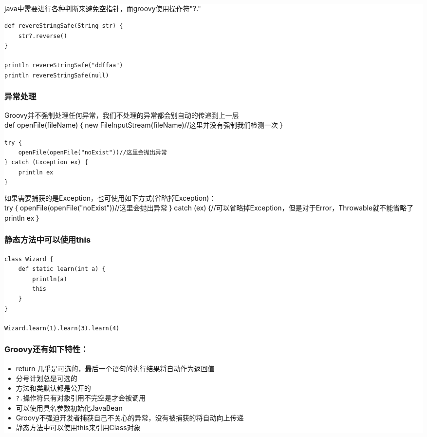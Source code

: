 java中需要进行各种判断来避免空指针，而groovy使用操作符"?."

    def revereStringSafe(String str) {
        str?.reverse()
    }
    
    println revereStringSafe("ddffaa")
    println revereStringSafe(null)            

### 异常处理

Groovy并不强制处理任何异常，我们不处理的异常都会别自动的传递到上一层
​    
    def openFile(fileName) {
        new FileInputStream(fileName)//这里并没有强制我们检测一次
    }
    
    try {
        openFile(openFile("noExist"))//这里会抛出异常
    } catch (Exception ex) {
        println ex
    }

如果需要捕获的是Exception，也可使用如下方式(省略掉Exception)：
​    
    try {
        openFile(openFile("noExist"))//这里会抛出异常
    } catch (ex) {//可以省略掉Exception，但是对于Error，Throwable就不能省略了
        println ex
    }

###   静态方法中可以使用this

    class Wizard {
        def static learn(int a) {
            println(a)
            this
        }
    }
    
    Wizard.learn(1).learn(3).learn(4)


### Groovy还有如下特性：

- return 几乎是可选的，最后一个语句的执行结果将自动作为返回值
- 分号计划总是可选的
- 方法和类默认都是公开的
- `?.`操作符只有对象引用不完空是才会被调用
- 可以使用具名参数初始化JavaBean
- Groovy不强迫开发者捕获自己不关心的异常，没有被捕获的将自动向上传递
- 静态方法中可以使用this来引用Class对象



